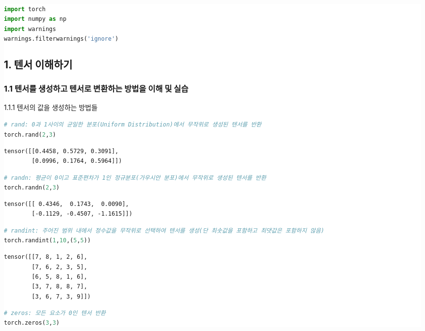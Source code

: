 

```python
import torch
import numpy as np
import warnings
warnings.filterwarnings('ignore')
```

## 1. 텐서 이해하기

### 1.1 텐서를 생성하고 텐서로 변환하는 방법을 이해 및 실습

1.1.1 텐서의 값을 생성하는 방법들


```python
# rand: 0과 1사이의 균일한 분포(Uniform Distribution)에서 무작위로 생성된 텐서를 반환
torch.rand(2,3)
```




    tensor([[0.4458, 0.5729, 0.3091],
            [0.0996, 0.1764, 0.5964]])




```python
# randn: 평균이 0이고 표준편차가 1인 정규분포(가우시안 분포)에서 무작위로 생성된 텐서를 반환
torch.randn(2,3)
```




    tensor([[ 0.4346,  0.1743,  0.0090],
            [-0.1129, -0.4507, -1.1615]])




```python
# randint: 주어진 범위 내에서 정수값을 무작위로 선택하여 텐서를 생성(단 최솟값을 포함하고 최댓값은 포함하지 않음)
torch.randint(1,10,(5,5))
```




    tensor([[7, 8, 1, 2, 6],
            [7, 6, 2, 3, 5],
            [6, 5, 8, 1, 6],
            [3, 7, 8, 8, 7],
            [3, 6, 7, 3, 9]])




```python
# zeros: 모든 요소가 0인 텐서 반환
torch.zeros(3,3)
```
